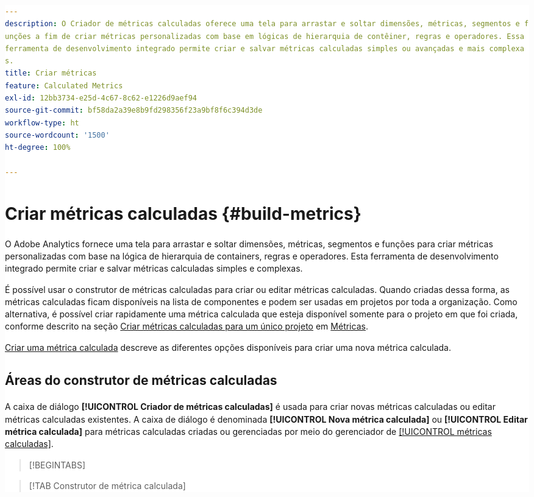 ```yaml
---
description: O Criador de métricas calculadas oferece uma tela para arrastar e soltar dimensões, métricas, segmentos e funções a fim de criar métricas personalizadas com base em lógicas de hierarquia de contêiner, regras e operadores. Essa ferramenta de desenvolvimento integrado permite criar e salvar métricas calculadas simples ou avançadas e mais complexas.
title: Criar métricas
feature: Calculated Metrics
exl-id: 12bb3734-e25d-4c67-8c62-e1226d9aef94
source-git-commit: bf58da2a39e8b9fd298356f23a9bf8f6c394d3de
workflow-type: ht
source-wordcount: '1500'
ht-degree: 100%

---
```


# Criar métricas calculadas {#build-metrics}

O Adobe Analytics fornece uma tela para arrastar e soltar dimensões, métricas, segmentos e funções para criar métricas personalizadas com base na lógica de hierarquia de containers, regras e operadores. Esta ferramenta de desenvolvimento integrado permite criar e salvar métricas calculadas simples e complexas.

É possível usar o construtor de métricas calculadas para criar ou editar métricas calculadas. Quando criadas dessa forma, as métricas calculadas ficam disponíveis na lista de componentes e podem ser usadas em projetos por toda a organização. Como alternativa, é possível criar rapidamente uma métrica calculada que esteja disponível somente para o projeto em que foi criada, conforme descrito na seção [Criar métricas calculadas para um único projeto](/help/analyze/analysis-workspace/components/apply-create-metrics.md#create-calculated-metrics-for-a-single-project) em [Métricas](/help/analyze/analysis-workspace/components/apply-create-metrics.md).

[Criar uma métrica calculada](../cm-workflow.md) descreve as diferentes opções disponíveis para criar uma nova métrica calculada.

## Áreas do construtor de métricas calculadas

A caixa de diálogo **[!UICONTROL Criador de métricas calculadas]** é usada para criar novas métricas calculadas ou editar métricas calculadas existentes. A caixa de diálogo é denominada **[!UICONTROL Nova métrica calculada]** ou **[!UICONTROL Editar métrica calculada]** para métricas calculadas criadas ou gerenciadas por meio do gerenciador de [[!UICONTROL métricas calculadas]](../cm-manager.md).

>[!BEGINTABS]

>[!TAB Construtor de métrica calculada]
